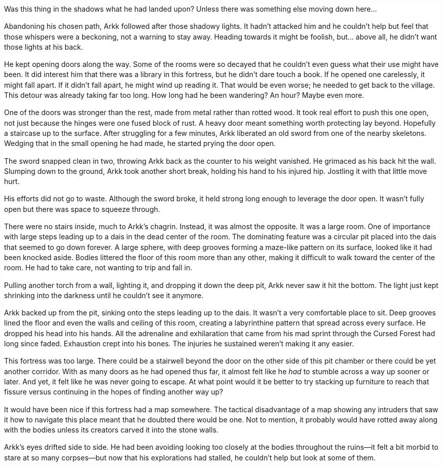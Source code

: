 Was this thing in the shadows what he had landed upon? Unless there was something else moving down here…

Abandoning his chosen path, Arkk followed after those shadowy lights. It hadn’t attacked him and he couldn’t help but feel that those whispers were a beckoning, not a warning to stay away. Heading towards it might be foolish, but… above all, he didn’t want those lights at his back.

He kept opening doors along the way. Some of the rooms were so decayed that he couldn’t even guess what their use might have been. It did interest him that there was a library in this fortress, but he didn’t dare touch a book. If he opened one carelessly, it might fall apart. If it didn’t fall apart, he might wind up reading it. That would be even worse; he needed to get back to the village. This detour was already taking far too long. How long had he been wandering? An hour? Maybe even more.

One of the doors was stronger than the rest, made from metal rather than rotted wood. It took real effort to push this one open, not just because the hinges were one fused block of rust. A heavy door meant something worth protecting lay beyond. Hopefully a staircase up to the surface. After struggling for a few minutes, Arkk liberated an old sword from one of the nearby skeletons. Wedging that in the small opening he had made, he started prying the door open.

The sword snapped clean in two, throwing Arkk back as the counter to his weight vanished. He grimaced as his back hit the wall. Slumping down to the ground, Arkk took another short break, holding his hand to his injured hip. Jostling it with that little move hurt.

His efforts did not go to waste. Although the sword broke, it held strong long enough to leverage the door open. It wasn’t fully open but there was space to squeeze through.

There were no stairs inside, much to Arkk’s chagrin. Instead, it was almost the opposite. It was a large room. One of importance with large steps leading up to a dais in the dead center of the room. The dominating feature was a circular pit placed into the dais that seemed to go down forever. A large sphere, with deep grooves forming a maze-like pattern on its surface, looked like it had been knocked aside. Bodies littered the floor of this room more than any other, making it difficult to walk toward the center of the room. He had to take care, not wanting to trip and fall in.

Pulling another torch from a wall, lighting it, and dropping it down the deep pit, Arkk never saw it hit the bottom. The light just kept shrinking into the darkness until he couldn’t see it anymore.

Arkk backed up from the pit, sinking onto the steps leading up to the dais. It wasn’t a very comfortable place to sit. Deep grooves lined the floor and even the walls and ceiling of this room, creating a labyrinthine pattern that spread across every surface. He dropped his head into his hands. All the adrenaline and exhilaration that came from his mad sprint through the Cursed Forest had long since faded. Exhaustion crept into his bones. The injuries he sustained weren’t making it any easier.

This fortress was too large. There could be a stairwell beyond the door on the other side of this pit chamber or there could be yet another corridor. With as many doors as he had opened thus far, it almost felt like he *had* to stumble across a way up sooner or later. And yet, it felt like he was never going to escape. At what point would it be better to try stacking up furniture to reach that fissure versus continuing in the hopes of finding another way up?

It would have been nice if this fortress had a map somewhere. The tactical disadvantage of a map showing any intruders that saw it how to navigate this place meant that he doubted there would be one. Not to mention, it probably would have rotted away along with the bodies unless its creators carved it into the stone walls.

Arkk’s eyes drifted side to side. He had been avoiding looking too closely at the bodies throughout the ruins—it felt a bit morbid to stare at so many corpses—but now that his explorations had stalled, he couldn’t help but look at some of them.
